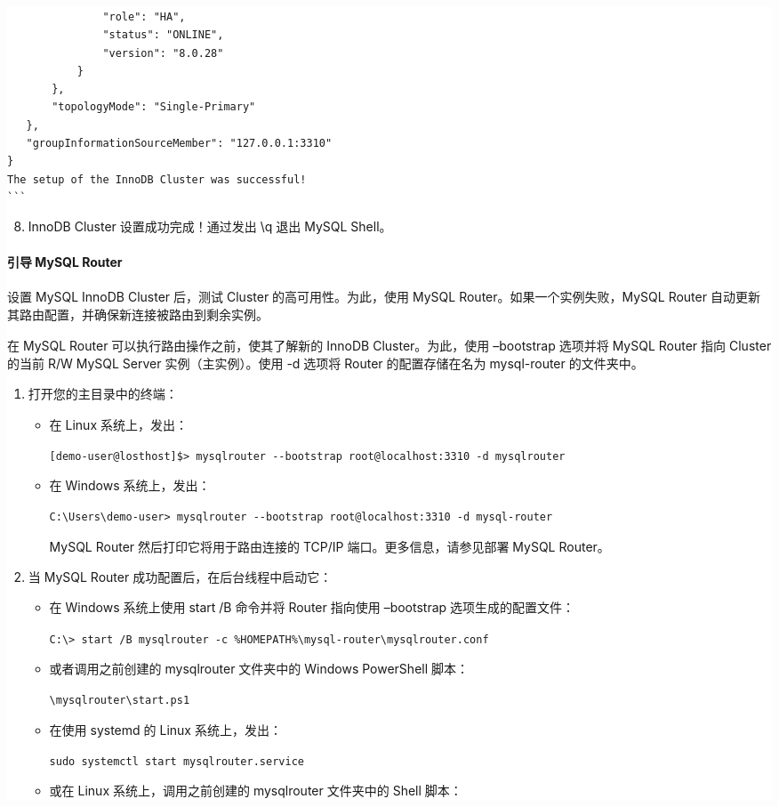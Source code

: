                    "role": "HA",
                   "status": "ONLINE",
                   "version": "8.0.28"
               }
           },
           "topologyMode": "Single-Primary"
       },
       "groupInformationSourceMember": "127.0.0.1:3310"
    }
    The setup of the InnoDB Cluster was successful!
    ```

8. InnoDB Cluster 设置成功完成！通过发出 \q 退出 MySQL Shell。

#### 引导 MySQL Router

设置 MySQL InnoDB Cluster 后，测试 Cluster 的高可用性。为此，使用 MySQL Router。如果一个实例失败，MySQL Router 自动更新其路由配置，并确保新连接被路由到剩余实例。

在 MySQL Router 可以执行路由操作之前，使其了解新的 InnoDB Cluster。为此，使用 –bootstrap 选项并将 MySQL Router 指向 Cluster 的当前 R/W MySQL Server 实例（主实例）。使用 -d 选项将 Router 的配置存储在名为 mysql-router 的文件夹中。

1. 打开您的主目录中的终端：

   - 在 Linux 系统上，发出：

     ```shell
     [demo-user@losthost]$> mysqlrouter --bootstrap root@localhost:3310 -d mysqlrouter
     ```

   - 在 Windows 系统上，发出：

     ```shell
     C:\Users\demo-user> mysqlrouter --bootstrap root@localhost:3310 -d mysql-router
     ```

     MySQL Router 然后打印它将用于路由连接的 TCP/IP 端口。更多信息，请参见部署 MySQL Router。

2. 当 MySQL Router 成功配置后，在后台线程中启动它：

   - 在 Windows 系统上使用 start /B 命令并将 Router 指向使用 –bootstrap 选项生成的配置文件：

     ```
     C:\> start /B mysqlrouter -c %HOMEPATH%\mysql-router\mysqlrouter.conf
     ```

   - 或者调用之前创建的 mysqlrouter 文件夹中的 Windows PowerShell 脚本：

     ```shell
     \mysqlrouter\start.ps1
     ```

   - 在使用 systemd 的 Linux 系统上，发出：

     ```shell
     sudo systemctl start mysqlrouter.service
     ```

   - 或在 Linux 系统上，调用之前创建的 mysqlrouter 文件夹中的 Shell 脚本：

